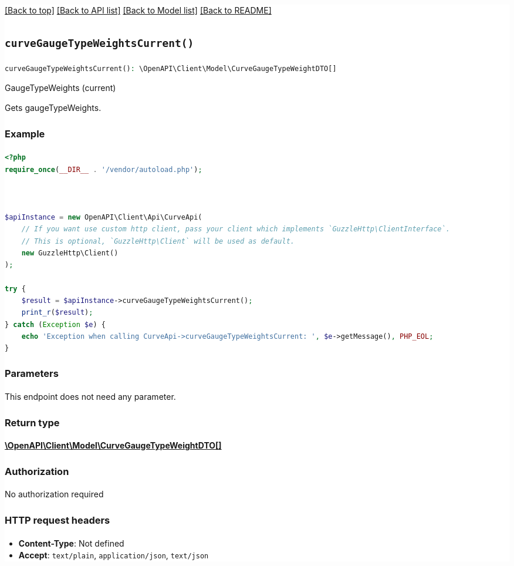 [[Back to top]](#) [[Back to API list]](../../README.md#endpoints)
[[Back to Model list]](../../README.md#models)
[[Back to README]](../../README.md)

## `curveGaugeTypeWeightsCurrent()`

```php
curveGaugeTypeWeightsCurrent(): \OpenAPI\Client\Model\CurveGaugeTypeWeightDTO[]
```

GaugeTypeWeights (current)

Gets gaugeTypeWeights.

### Example

```php
<?php
require_once(__DIR__ . '/vendor/autoload.php');



$apiInstance = new OpenAPI\Client\Api\CurveApi(
    // If you want use custom http client, pass your client which implements `GuzzleHttp\ClientInterface`.
    // This is optional, `GuzzleHttp\Client` will be used as default.
    new GuzzleHttp\Client()
);

try {
    $result = $apiInstance->curveGaugeTypeWeightsCurrent();
    print_r($result);
} catch (Exception $e) {
    echo 'Exception when calling CurveApi->curveGaugeTypeWeightsCurrent: ', $e->getMessage(), PHP_EOL;
}
```

### Parameters

This endpoint does not need any parameter.

### Return type

[**\OpenAPI\Client\Model\CurveGaugeTypeWeightDTO[]**](../Model/CurveGaugeTypeWeightDTO.md)

### Authorization

No authorization required

### HTTP request headers

- **Content-Type**: Not defined
- **Accept**: `text/plain`, `application/json`, `text/json`
